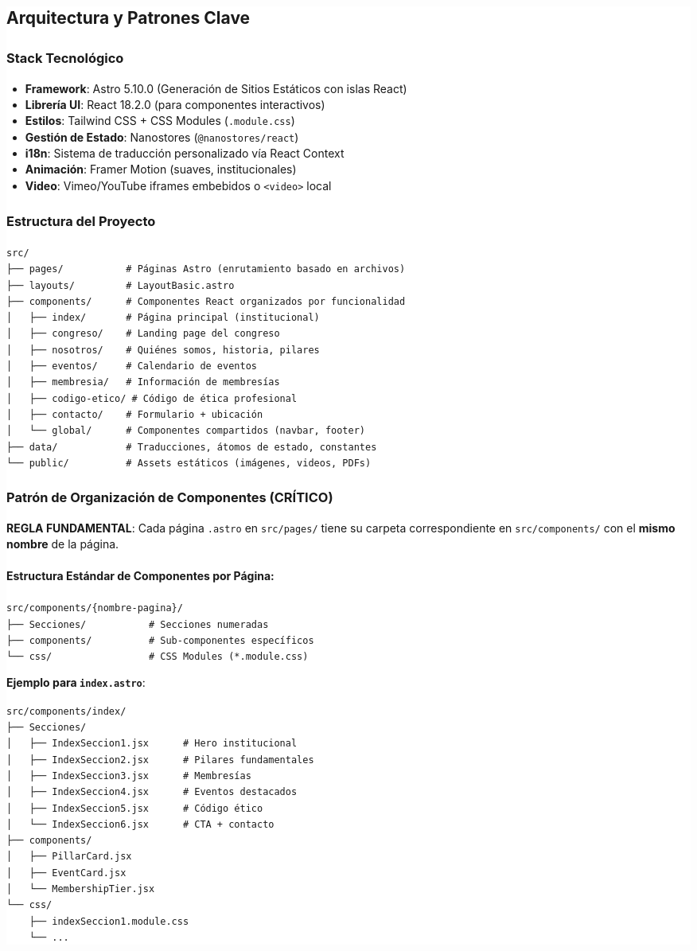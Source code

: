 
## Arquitectura y Patrones Clave

### Stack Tecnológico
- **Framework**: Astro 5.10.0 (Generación de Sitios Estáticos con islas React)
- **Librería UI**: React 18.2.0 (para componentes interactivos)
- **Estilos**: Tailwind CSS + CSS Modules (`.module.css`)
- **Gestión de Estado**: Nanostores (`@nanostores/react`)
- **i18n**: Sistema de traducción personalizado vía React Context
- **Animación**: Framer Motion (suaves, institucionales)
- **Video**: Vimeo/YouTube iframes embebidos o `<video>` local

### Estructura del Proyecto
```
src/
├── pages/           # Páginas Astro (enrutamiento basado en archivos)
├── layouts/         # LayoutBasic.astro
├── components/      # Componentes React organizados por funcionalidad
│   ├── index/       # Página principal (institucional)
│   ├── congreso/    # Landing page del congreso
│   ├── nosotros/    # Quiénes somos, historia, pilares
│   ├── eventos/     # Calendario de eventos
│   ├── membresia/   # Información de membresías
│   ├── codigo-etico/ # Código de ética profesional
│   ├── contacto/    # Formulario + ubicación
│   └── global/      # Componentes compartidos (navbar, footer)
├── data/            # Traducciones, átomos de estado, constantes
└── public/          # Assets estáticos (imágenes, videos, PDFs)
```

### Patrón de Organización de Componentes (CRÍTICO)

**REGLA FUNDAMENTAL**: Cada página `.astro` en `src/pages/` tiene su carpeta correspondiente en `src/components/` con el **mismo nombre** de la página.

#### Estructura Estándar de Componentes por Página:
```
src/components/{nombre-pagina}/
├── Secciones/           # Secciones numeradas
├── components/          # Sub-componentes específicos
└── css/                 # CSS Modules (*.module.css)
```

**Ejemplo para `index.astro`**:
```
src/components/index/
├── Secciones/
│   ├── IndexSeccion1.jsx      # Hero institucional
│   ├── IndexSeccion2.jsx      # Pilares fundamentales
│   ├── IndexSeccion3.jsx      # Membresías
│   ├── IndexSeccion4.jsx      # Eventos destacados
│   ├── IndexSeccion5.jsx      # Código ético
│   └── IndexSeccion6.jsx      # CTA + contacto
├── components/
│   ├── PillarCard.jsx
│   ├── EventCard.jsx
│   └── MembershipTier.jsx
└── css/
    ├── indexSeccion1.module.css
    └── ...
```
